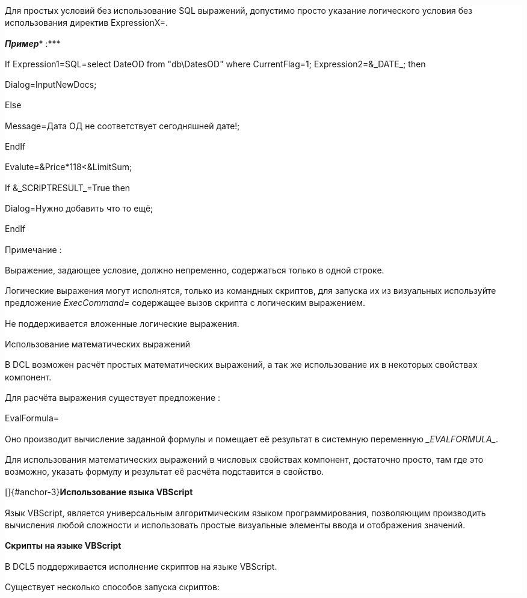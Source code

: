 Для простых условий без использование SQL выражений, допустимо просто
указание логического условия без использования директив ExpressionX=.

***Пример**** :***

If Expression1=SQL=select DateOD from \"db\\DatesOD\" where
CurrentFlag=1; Expression2=&\_DATE\_; then

Dialog=InputNewDocs;

Else

Message=Дата ОД не соответствует сегодняшней дате!;

EndIf

Evalute=&Price\*118\<&LimitSum;

If &\_SCRIPTRESULT\_=True then

Dialog=Нужно добавить что то ещё;

EndIf

Примечание :

Выражение, задающее условие, должно непременно, содержаться только в
одной строке.

Логические выражения могут исполнятся, только из командных скриптов, для
запуска их из визуальных используйте предложение *ExecCommand=*
содержащее вызов скрипта с логическим выражением.

Не поддерживается вложенные логические выражения.

Использование математических выражений

В DCL возможен расчёт простых математических выражений, а так же
использование их в некоторых свойствах компонент.

Для расчёта выражения существует предложение :

EvalFormula=

Оно производит вычисление заданной формулы и помещает её результат в
системную переменную *\_EVALFORMULA\_*.

Для использования математических выражений в числовых свойствах
компонент, достаточно просто, там где это возможно, указать формулу и
результат её расчёта подставится в свойство.

[]{#anchor-3}**Использование языка VBScript**

Язык VBScript, является универсальным алгоритмическим языком
программирования, позволяющим производить вычисления любой сложности и
использовать простые визуальные элементы ввода и отображения значений.

**Скрипты на языке VBScript**

В DCL5 поддерживается исполнение скриптов на языке VBScript.

Существует несколько способов запуска скриптов:
